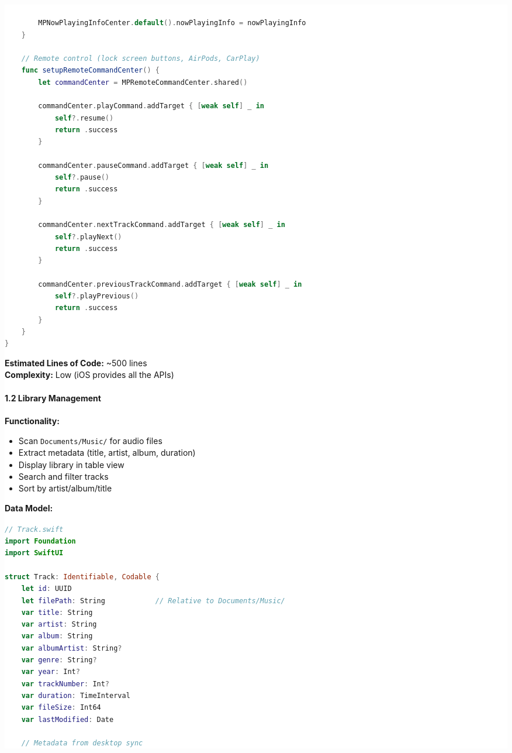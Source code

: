 ```swift
        
        MPNowPlayingInfoCenter.default().nowPlayingInfo = nowPlayingInfo
    }
    
    // Remote control (lock screen buttons, AirPods, CarPlay)
    func setupRemoteCommandCenter() {
        let commandCenter = MPRemoteCommandCenter.shared()
        
        commandCenter.playCommand.addTarget { [weak self] _ in
            self?.resume()
            return .success
        }
        
        commandCenter.pauseCommand.addTarget { [weak self] _ in
            self?.pause()
            return .success
        }
        
        commandCenter.nextTrackCommand.addTarget { [weak self] _ in
            self?.playNext()
            return .success
        }
        
        commandCenter.previousTrackCommand.addTarget { [weak self] _ in
            self?.playPrevious()
            return .success
        }
    }
}
```

**Estimated Lines of Code:** ~500 lines  
**Complexity:** Low (iOS provides all the APIs)

#### 1.2 Library Management

**Functionality:**
- Scan `Documents/Music/` for audio files
- Extract metadata (title, artist, album, duration)
- Display library in table view
- Search and filter tracks
- Sort by artist/album/title

**Data Model:**

```swift
// Track.swift
import Foundation
import SwiftUI

struct Track: Identifiable, Codable {
    let id: UUID
    let filePath: String            // Relative to Documents/Music/
    var title: String
    var artist: String
    var album: String
    var albumArtist: String?
    var genre: String?
    var year: Int?
    var trackNumber: Int?
    var duration: TimeInterval
    var fileSize: Int64
    var lastModified: Date
    
    // Metadata from desktop sync
```